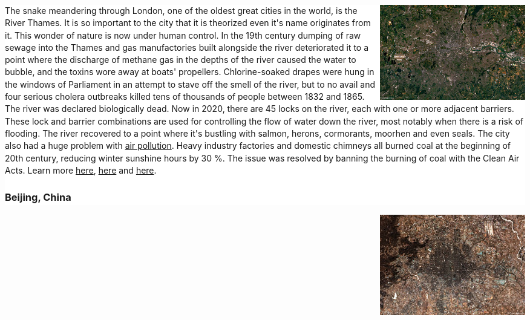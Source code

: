 [<img src="fig/London_thumbnail.jpg" align="right" width="240">](https://www.flickr.com/photos/sentinelhub/50312361688/in/album-72157715855028651/)
The snake meandering through London, one of the oldest great cities in the world, is the River Thames. It is so important to the city that it is theorized even it's name originates from it. This wonder of nature is now under human control. In the 19th century dumping of raw sewage into the Thames and gas manufactories built alongside the river deteriorated it to a point where the discharge of methane gas in the depths of the river caused the water to bubble, and the toxins wore away at boats' propellers. Chlorine-soaked drapes were hung in the windows of Parliament in an attempt to stave off the smell of the river, but to no avail and four serious cholera outbreaks killed tens of thousands of people between 1832 and 1865. The river was declared biologically dead. Now in 2020, there are 45 locks on the river, each with one or more adjacent barriers. These lock and barrier combinations are used for controlling the flow of water down the river, most notably when there is a risk of flooding. The river recovered to a point where it's bustling with salmon, herons, cormorants, moorhen and even seals. The city also had a huge problem with [air pollution](https://www.britannica.com/place/London/Climate#ref92695). Heavy industry factories and domestic chimneys all burned coal at the beginning of 20th century, reducing winter sunshine hours by 30 %. The issue was resolved by banning the burning of coal with the Clean Air Acts. Learn more [here](http://www.bbc.com/earth/story/20151111-how-the-river-thames-was-brought-back-from-the-dead), [here](https://en.wikipedia.org/wiki/River_Thames#cite_note-55) and [here](https://riverfoundation.org.au/our-programs/riverprize/international-riverprize/).

### Beijing, China

[<img src="fig/Beijing_thumbnail.jpg" align="right" width="240">](https://www.flickr.com/photos/sentinelhub/50315012178/in/album-72157715855028651/)